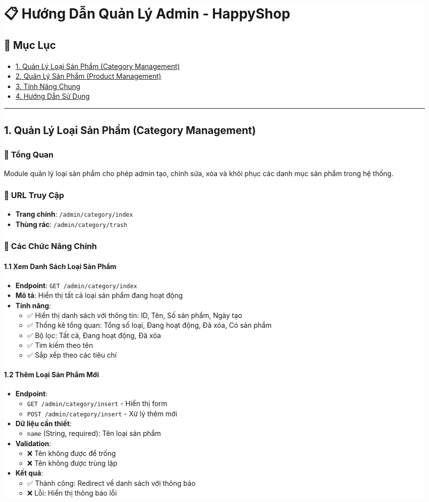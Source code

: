 # 📋 Hướng Dẫn Quản Lý Admin - HappyShop

## 📑 Mục Lục

- [1. Quản Lý Loại Sản Phẩm (Category Management)](#1-quản-lý-loại-sản-phẩm-category-management)
- [2. Quản Lý Sản Phẩm (Product Management)](#2-quản-lý-sản-phẩm-product-management)
- [3. Tính Năng Chung](#3-tính-năng-chung)
- [4. Hướng Dẫn Sử Dụng](#4-hướng-dẫn-sử-dụng)

---

## 1. Quản Lý Loại Sản Phẩm (Category Management)

### 🎯 Tổng Quan

Module quản lý loại sản phẩm cho phép admin tạo, chỉnh sửa, xóa và khôi phục các danh mục sản phẩm trong hệ thống.

### 📍 URL Truy Cập

- **Trang chính**: `/admin/category/index`
- **Thùng rác**: `/admin/category/trash`

### 🔧 Các Chức Năng Chính

#### 1.1 Xem Danh Sách Loại Sản Phẩm

- **Endpoint**: `GET /admin/category/index`
- **Mô tả**: Hiển thị tất cả loại sản phẩm đang hoạt động
- **Tính năng**:
  - ✅ Hiển thị danh sách với thông tin: ID, Tên, Số sản phẩm, Ngày tạo
  - ✅ Thống kê tổng quan: Tổng số loại, Đang hoạt động, Đã xóa, Có sản phẩm
  - ✅ Bộ lọc: Tất cả, Đang hoạt động, Đã xóa
  - ✅ Tìm kiếm theo tên
  - ✅ Sắp xếp theo các tiêu chí

#### 1.2 Thêm Loại Sản Phẩm Mới

- **Endpoint**:
  - `GET /admin/category/insert` - Hiển thị form
  - `POST /admin/category/insert` - Xử lý thêm mới
- **Dữ liệu cần thiết**:
  - `name` (String, required): Tên loại sản phẩm
- **Validation**:
  - ❌ Tên không được để trống
  - ❌ Tên không được trùng lặp
- **Kết quả**:
  - ✅ Thành công: Redirect về danh sách với thông báo
  - ❌ Lỗi: Hiển thị thông báo lỗi
